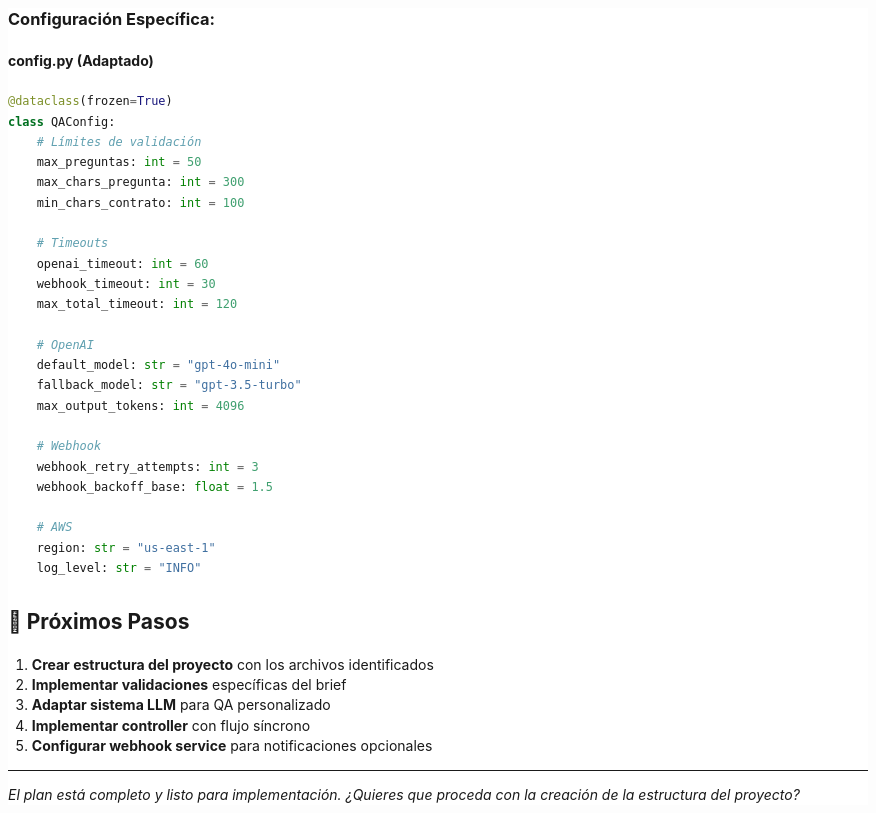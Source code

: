 ### **Configuración Específica:**

#### **config.py** (Adaptado)
```python
@dataclass(frozen=True)
class QAConfig:
    # Límites de validación
    max_preguntas: int = 50
    max_chars_pregunta: int = 300
    min_chars_contrato: int = 100
    
    # Timeouts
    openai_timeout: int = 60
    webhook_timeout: int = 30
    max_total_timeout: int = 120
    
    # OpenAI
    default_model: str = "gpt-4o-mini"
    fallback_model: str = "gpt-3.5-turbo"
    max_output_tokens: int = 4096
    
    # Webhook
    webhook_retry_attempts: int = 3
    webhook_backoff_base: float = 1.5
    
    # AWS
    region: str = "us-east-1"
    log_level: str = "INFO"
```

## 🚀 Próximos Pasos

1. **Crear estructura del proyecto** con los archivos identificados
2. **Implementar validaciones** específicas del brief
3. **Adaptar sistema LLM** para QA personalizado
4. **Implementar controller** con flujo síncrono
5. **Configurar webhook service** para notificaciones opcionales

---

*El plan está completo y listo para implementación. ¿Quieres que proceda con la creación de la estructura del proyecto?*
